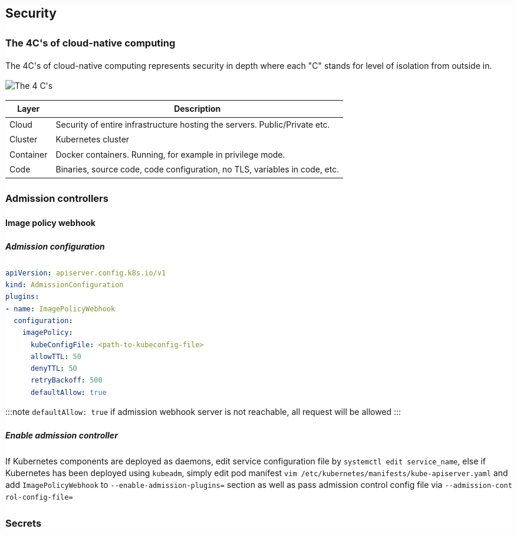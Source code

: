 ## Security

### The 4C's of cloud-native computing

The 4C's of cloud-native computing represents security in depth where each "C" stands for level of isolation from outside in.

![The 4 C's](http://www.plantuml.com/plantuml/proxy?cache=yes&src=https://raw.githubusercontent.com/Piotr1215/dca-prep-kit/master/diagrams/cks-4cs.puml&fmt=svg)

| Layer     | Description                                                                |
| --------- | -------------------------------------------------------------------------- |
| Cloud     | Security of entire infrastructure hosting the servers. Public/Private etc. |
| Cluster   | Kubernetes cluster                                                         |
| Container | Docker containers. Running, for example in privilege mode.                 |
| Code      | Binaries, source code, code configuration, no TLS, variables in code, etc. |

### Admission controllers

#### Image policy webhook

##### Admission configuration

```yaml
apiVersion: apiserver.config.k8s.io/v1
kind: AdmissionConfiguration
plugins:
- name: ImagePolicyWebhook
  configuration:
    imagePolicy:
      kubeConfigFile: <path-to-kubeconfig-file>
      allowTTL: 50
      denyTTL: 50
      retryBackoff: 500
      defaultAllow: true
```

:::note
 `defaultAllow: true` if admission webhook server is not reachable, all request will be allowed
:::

##### Enable admission controller

If Kubernetes components are deployed as daemons, edit service configuration file by `systemctl edit service_name`, else if Kubernetes has been deployed using `kubeadm`, simply edit pod manifest `vim /etc/kubernetes/manifests/kube-apiserver.yaml` and add `ImagePolicyWebhook` to `--enable-admission-plugins=` section as well as pass admission control config file via `--admission-control-config-file=`

### Secrets
